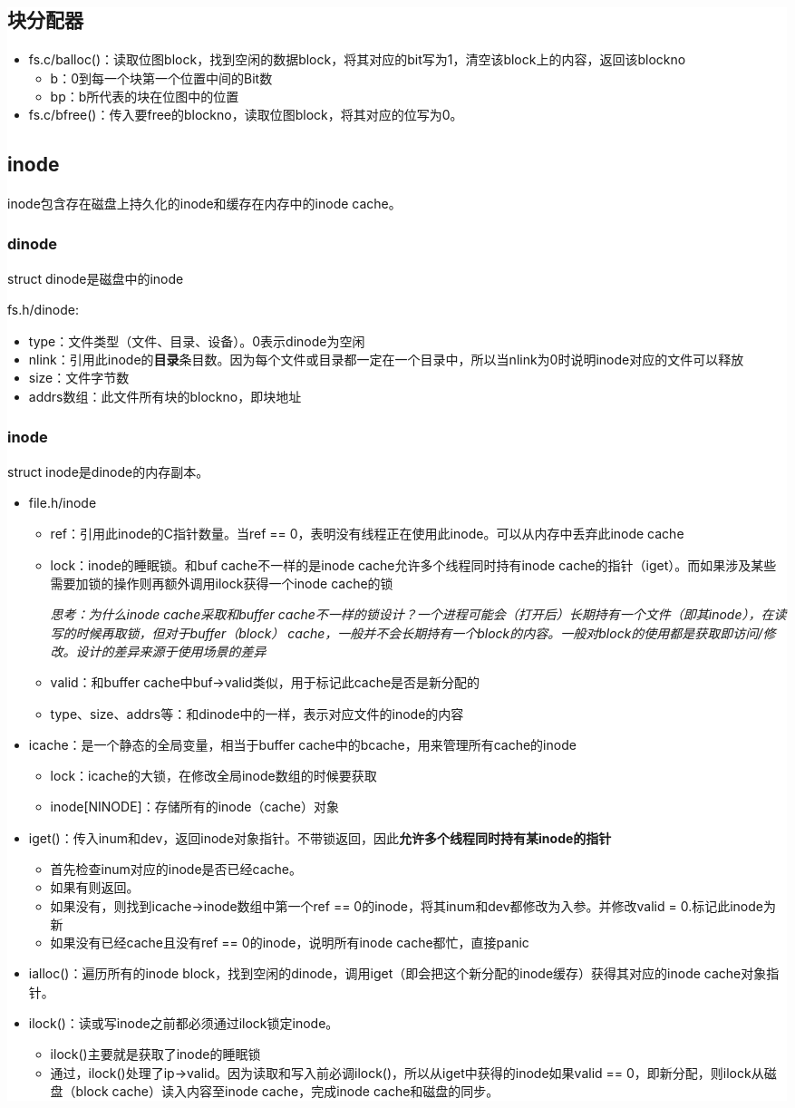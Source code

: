 ## 块分配器

- fs.c/balloc()：读取位图block，找到空闲的数据block，将其对应的bit写为1，清空该block上的内容，返回该blockno
  - b：0到每一个块第一个位置中间的Bit数
  - bp：b所代表的块在位图中的位置
- fs.c/bfree()：传入要free的blockno，读取位图block，将其对应的位写为0。

## inode

inode包含存在磁盘上持久化的inode和缓存在内存中的inode cache。

### dinode

struct dinode是磁盘中的inode

fs.h/dinode:

- type：文件类型（文件、目录、设备）。0表示dinode为空闲
- nlink：引用此inode的**目录**条目数。因为每个文件或目录都一定在一个目录中，所以当nlink为0时说明inode对应的文件可以释放
- size：文件字节数
- addrs数组：此文件所有块的blockno，即块地址

### inode

struct inode是dinode的内存副本。

- file.h/inode

  - ref：引用此inode的C指针数量。当ref == 0，表明没有线程正在使用此inode。可以从内存中丢弃此inode cache

  - lock：inode的睡眠锁。和buf cache不一样的是inode cache允许多个线程同时持有inode cache的指针（iget）。而如果涉及某些需要加锁的操作则再额外调用ilock获得一个inode cache的锁

    *思考：为什么inode cache采取和buffer cache不一样的锁设计？一个进程可能会（打开后）长期持有一个文件（即其inode），在读写的时候再取锁，但对于buffer（block） cache，一般并不会长期持有一个block的内容。一般对block的使用都是获取即访问/修改。设计的差异来源于使用场景的差异*

  - valid：和buffer cache中buf->valid类似，用于标记此cache是否是新分配的

  - type、size、addrs等：和dinode中的一样，表示对应文件的inode的内容

- icache：是一个静态的全局变量，相当于buffer cache中的bcache，用来管理所有cache的inode

  - lock：icache的大锁，在修改全局inode数组的时候要获取

  - inode[NINODE]：存储所有的inode（cache）对象

- iget()：传入inum和dev，返回inode对象指针。不带锁返回，因此**允许多个线程同时持有某inode的指针**
  - 首先检查inum对应的inode是否已经cache。
  - 如果有则返回。
  - 如果没有，则找到icache->inode数组中第一个ref == 0的inode，将其inum和dev都修改为入参。并修改valid = 0.标记此inode为新
  - 如果没有已经cache且没有ref == 0的inode，说明所有inode cache都忙，直接panic
  
- ialloc()：遍历所有的inode block，找到空闲的dinode，调用iget（即会把这个新分配的inode缓存）获得其对应的inode cache对象指针。

- ilock()：读或写inode之前都必须通过ilock锁定inode。

  - ilock()主要就是获取了inode的睡眠锁
  - 通过，ilock()处理了ip->valid。因为读取和写入前必调ilock()，所以从iget中获得的inode如果valid == 0，即新分配，则ilock从磁盘（block cache）读入内容至inode cache，完成inode cache和磁盘的同步。
